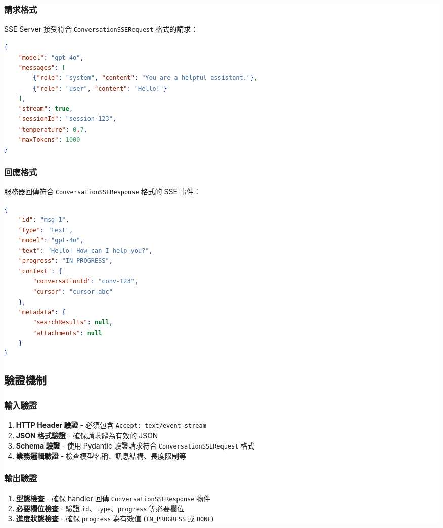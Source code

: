 ### 請求格式

SSE Server 接受符合 `ConversationSSERequest` 格式的請求：

```json
{
    "model": "gpt-4o",
    "messages": [
        {"role": "system", "content": "You are a helpful assistant."},
        {"role": "user", "content": "Hello!"}
    ],
    "stream": true,
    "sessionId": "session-123",
    "temperature": 0.7,
    "maxTokens": 1000
}
```

### 回應格式

服務器回傳符合 `ConversationSSEResponse` 格式的 SSE 事件：

```json
{
    "id": "msg-1",
    "type": "text",
    "model": "gpt-4o", 
    "text": "Hello! How can I help you?",
    "progress": "IN_PROGRESS",
    "context": {
        "conversationId": "conv-123",
        "cursor": "cursor-abc"
    },
    "metadata": {
        "searchResults": null,
        "attachments": null
    }
}
```

## 驗證機制

### 輸入驗證

1. **HTTP Header 驗證** - 必須包含 `Accept: text/event-stream`
2. **JSON 格式驗證** - 確保請求體為有效的 JSON
3. **Schema 驗證** - 使用 Pydantic 驗證請求符合 `ConversationSSERequest` 格式
4. **業務邏輯驗證** - 檢查模型名稱、訊息結構、長度限制等

### 輸出驗證

1. **型態檢查** - 確保 handler 回傳 `ConversationSSEResponse` 物件
2. **必要欄位檢查** - 驗證 `id`、`type`、`progress` 等必要欄位
3. **進度狀態檢查** - 確保 `progress` 為有效值 (`IN_PROGRESS` 或 `DONE`)
